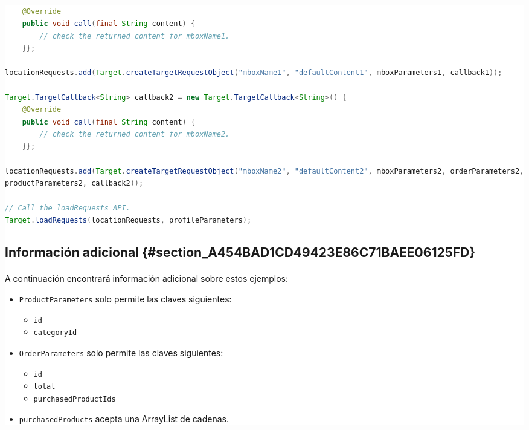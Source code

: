 ```java
    @Override 
    public void call(final String content) { 
        // check the returned content for mboxName1. 
    }}; 
  
locationRequests.add(Target.createTargetRequestObject("mboxName1", "defaultContent1", mboxParameters1, callback1));

Target.TargetCallback<String> callback2 = new Target.TargetCallback<String>() { 
    @Override 
    public void call(final String content) { 
        // check the returned content for mboxName2. 
    }}; 
  
locationRequests.add(Target.createTargetRequestObject("mboxName2", "defaultContent2", mboxParameters2, orderParameters2, productParameters2, callback2)); 
  
// Call the loadRequests API. 
Target.loadRequests(locationRequests, profileParameters); 
```

## Información adicional {#section_A454BAD1CD49423E86C71BAEE06125FD}

A continuación encontrará información adicional sobre estos ejemplos:

* `ProductParameters` solo permite las claves siguientes:

   * `id`
   * `categoryId`

* `OrderParameters` solo permite las claves siguientes:

   * `id`
   * `total`
   * `purchasedProductIds`

* `purchasedProducts` acepta una ArrayList de cadenas.
